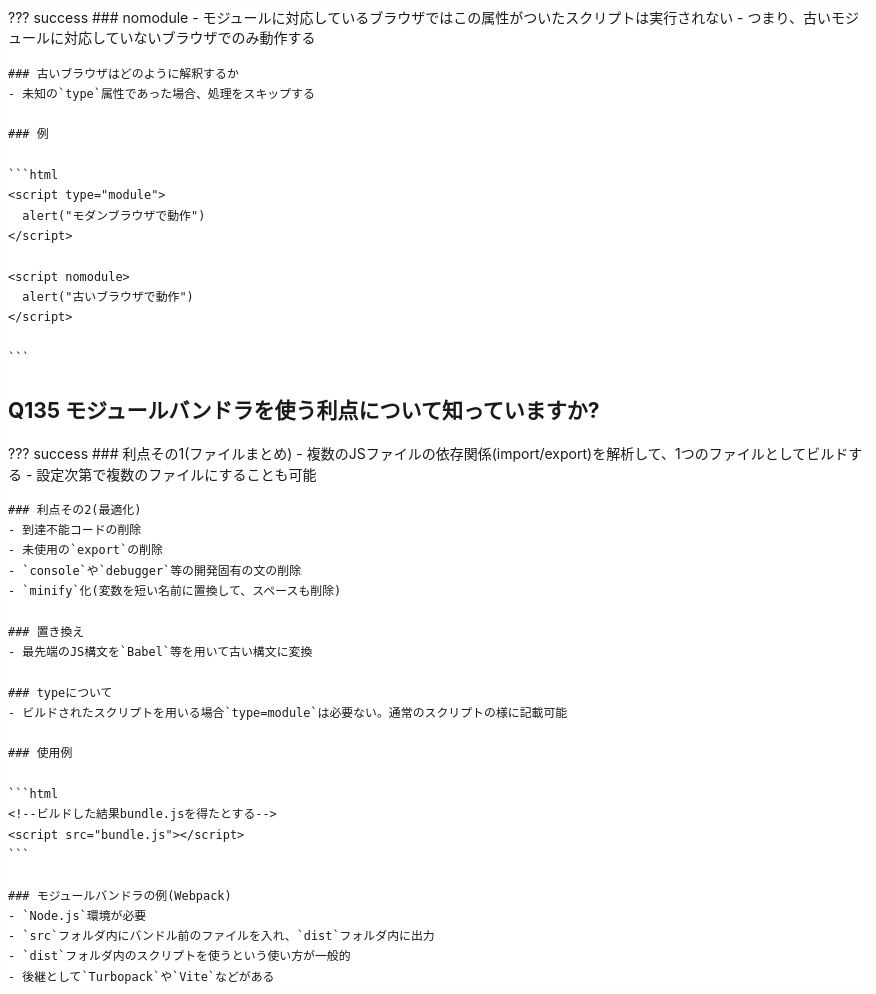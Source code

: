 ??? success
    ### nomodule
    - モジュールに対応しているブラウザではこの属性がついたスクリプトは実行されない
    - つまり、古いモジュールに対応していないブラウザでのみ動作する

    ### 古いブラウザはどのように解釈するか
    - 未知の`type`属性であった場合、処理をスキップする

    ### 例

    ```html
    <script type="module">
      alert("モダンブラウザで動作")
    </script>

    <script nomodule>
      alert("古いブラウザで動作")
    </script>

    ```

## Q135 モジュールバンドラを使う利点について知っていますか?

??? success
    ### 利点その1(ファイルまとめ)
    - 複数のJSファイルの依存関係(import/export)を解析して、1つのファイルとしてビルドする
    - 設定次第で複数のファイルにすることも可能

    ### 利点その2(最適化)
    - 到達不能コードの削除
    - 未使用の`export`の削除
    - `console`や`debugger`等の開発固有の文の削除
    - `minify`化(変数を短い名前に置換して、スペースも削除)

    ### 置き換え
    - 最先端のJS構文を`Babel`等を用いて古い構文に変換

    ### typeについて
    - ビルドされたスクリプトを用いる場合`type=module`は必要ない。通常のスクリプトの様に記載可能

    ### 使用例

    ```html
    <!--ビルドした結果bundle.jsを得たとする-->
    <script src="bundle.js"></script>
    ```

    ### モジュールバンドラの例(Webpack)
    - `Node.js`環境が必要
    - `src`フォルダ内にバンドル前のファイルを入れ、`dist`フォルダ内に出力
    - `dist`フォルダ内のスクリプトを使うという使い方が一般的
    - 後継として`Turbopack`や`Vite`などがある
